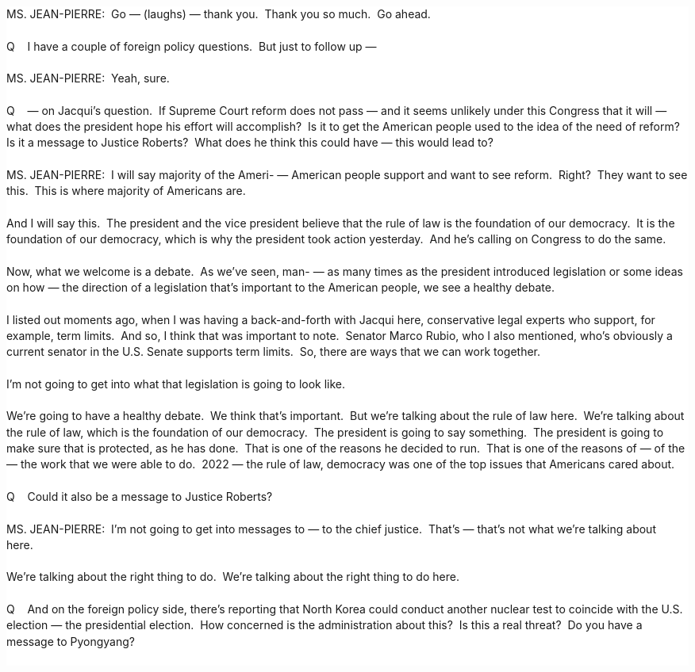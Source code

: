 MS. JEAN-PIERRE:  Go — (laughs) — thank you.  Thank you so much.  Go
ahead.  
   
Q    I have a couple of foreign policy questions.  But just to follow up
—  
   
MS. JEAN-PIERRE:  Yeah, sure.   
   
Q    — on Jacqui’s question.  If Supreme Court reform does not pass —
and it seems unlikely under this Congress that it will — what does the
president hope his effort will accomplish?  Is it to get the American
people used to the idea of the need of reform?  Is it a message to
Justice Roberts?  What does he think this could have — this would lead
to?  
   
MS. JEAN-PIERRE:  I will say majority of the Ameri- — American people
support and want to see reform.  Right?  They want to see this.  This is
where majority of Americans are.   
   
And I will say this.  The president and the vice president believe that
the rule of law is the foundation of our democracy.  It is the
foundation of our democracy, which is why the president took action
yesterday.  And he’s calling on Congress to do the same.   
   
Now, what we welcome is a debate.  As we’ve seen, man- — as many times
as the president introduced legislation or some ideas on how — the
direction of a legislation that’s important to the American people, we
see a healthy debate.   
   
I listed out moments ago, when I was having a back-and-forth with Jacqui
here, conservative legal experts who support, for example, term limits. 
And so, I think that was important to note.  Senator Marco Rubio, who I
also mentioned, who’s obviously a current senator in the U.S. Senate
supports term limits.  So, there are ways that we can work together.   
   
I’m not going to get into what that legislation is going to look
like.   
   
We’re going to have a healthy debate.  We think that’s important.  But
we’re talking about the rule of law here.  We’re talking about the rule
of law, which is the foundation of our democracy.  The president is
going to say something.  The president is going to make sure that is
protected, as he has done.  That is one of the reasons he decided to
run.  That is one of the reasons of — of the — the work that we were
able to do.  2022 — the rule of law, democracy was one of the top issues
that Americans cared about.  
   
Q    Could it also be a message to Justice Roberts?  
   
MS. JEAN-PIERRE:  I’m not going to get into messages to — to the chief
justice.  That’s — that’s not what we’re talking about here.   
   
We’re talking about the right thing to do.  We’re talking about the
right thing to do here.   
   
Q    And on the foreign policy side, there’s reporting that North Korea
could conduct another nuclear test to coincide with the U.S. election —
the presidential election.  How concerned is the administration about
this?  Is this a real threat?  Do you have a message to Pyongyang?   
   